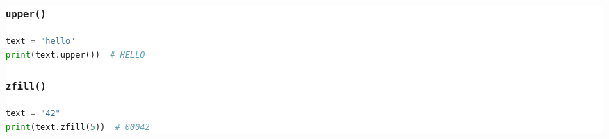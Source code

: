 ### `upper()`
```python
text = "hello"
print(text.upper())  # HELLO
```

### `zfill()`
```python
text = "42"
print(text.zfill(5))  # 00042
```















